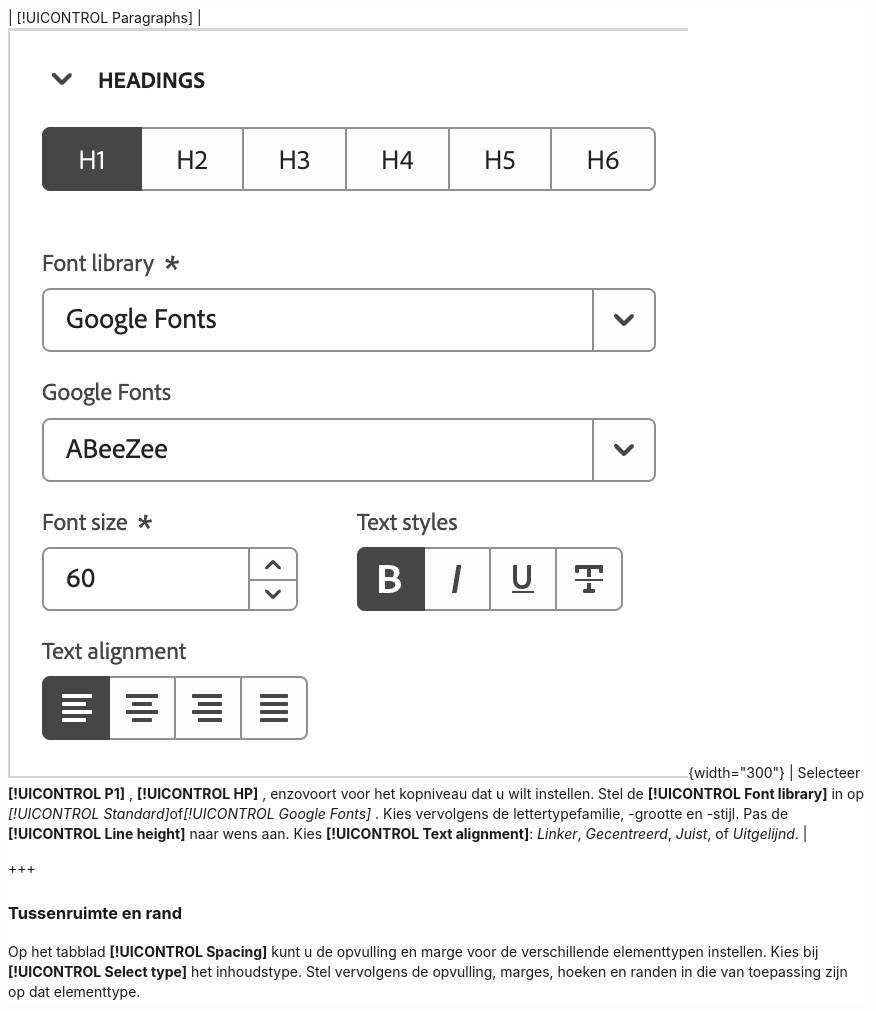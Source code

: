| [!UICONTROL Paragraphs] | ![&#x200B; de tekststijlen van de Paragraaf voor type P1 &#x200B;](./assets/email-theme-text-settings-headings.png){width="300"} | Selecteer **[!UICONTROL P1]** , **[!UICONTROL HP]** , enzovoort voor het kopniveau dat u wilt instellen. Stel de **[!UICONTROL Font library]** in op _[!UICONTROL Standard]_&#x200B;of&#x200B;_[!UICONTROL Google Fonts]_ . Kies vervolgens de lettertypefamilie, -grootte en -stijl. Pas de **[!UICONTROL Line height]** naar wens aan. Kies **[!UICONTROL Text alignment]**: _Linker_, _Gecentreerd_, _Juist_, of _Uitgelijnd_. |

+++

### Tussenruimte en rand

Op het tabblad **[!UICONTROL Spacing]** kunt u de opvulling en marge voor de verschillende elementtypen instellen. Kies bij **[!UICONTROL Select type]** het inhoudstype. Stel vervolgens de opvulling, marges, hoeken en randen in die van toepassing zijn op dat elementtype.
